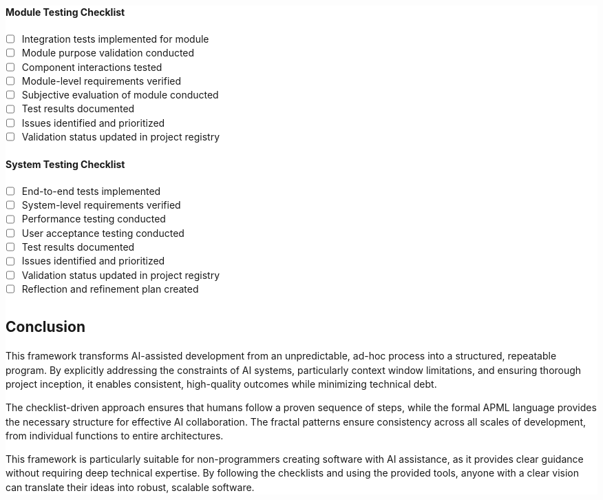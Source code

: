 #### Module Testing Checklist

- [ ] Integration tests implemented for module
- [ ] Module purpose validation conducted
- [ ] Component interactions tested
- [ ] Module-level requirements verified
- [ ] Subjective evaluation of module conducted
- [ ] Test results documented
- [ ] Issues identified and prioritized
- [ ] Validation status updated in project registry

#### System Testing Checklist

- [ ] End-to-end tests implemented
- [ ] System-level requirements verified
- [ ] Performance testing conducted
- [ ] User acceptance testing conducted
- [ ] Test results documented
- [ ] Issues identified and prioritized
- [ ] Validation status updated in project registry
- [ ] Reflection and refinement plan created

## Conclusion

This framework transforms AI-assisted development from an unpredictable, ad-hoc process into a structured, repeatable program. By explicitly addressing the constraints of AI systems, particularly context window limitations, and ensuring thorough project inception, it enables consistent, high-quality outcomes while minimizing technical debt.

The checklist-driven approach ensures that humans follow a proven sequence of steps, while the formal APML language provides the necessary structure for effective AI collaboration. The fractal patterns ensure consistency across all scales of development, from individual functions to entire architectures.

This framework is particularly suitable for non-programmers creating software with AI assistance, as it provides clear guidance without requiring deep technical expertise. By following the checklists and using the provided tools, anyone with a clear vision can translate their ideas into robust, scalable software.
